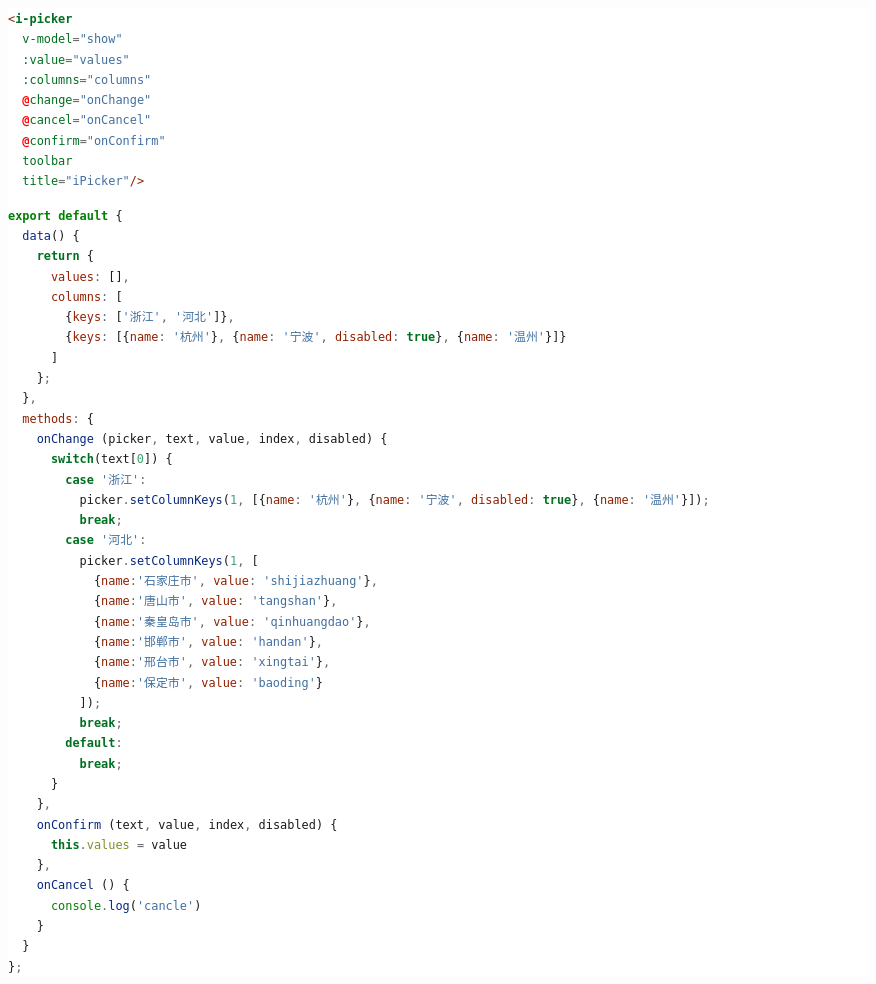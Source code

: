```html
<i-picker
  v-model="show"
  :value="values"
  :columns="columns"
  @change="onChange"
  @cancel="onCancel"
  @confirm="onConfirm"
  toolbar
  title="iPicker"/>
```

```javascript
export default {
  data() {
    return {
      values: [],
      columns: [
        {keys: ['浙江', '河北']},
        {keys: [{name: '杭州'}, {name: '宁波', disabled: true}, {name: '温州'}]}
      ]
    };
  },
  methods: {
    onChange (picker, text, value, index, disabled) {
      switch(text[0]) {
        case '浙江':
          picker.setColumnKeys(1, [{name: '杭州'}, {name: '宁波', disabled: true}, {name: '温州'}]);
          break;
        case '河北':
          picker.setColumnKeys(1, [
            {name:'石家庄市', value: 'shijiazhuang'},
            {name:'唐山市', value: 'tangshan'},
            {name:'秦皇岛市', value: 'qinhuangdao'},
            {name:'邯郸市', value: 'handan'},
            {name:'邢台市', value: 'xingtai'},
            {name:'保定市', value: 'baoding'}
          ]);
          break;
        default:
          break;
      }
    },
    onConfirm (text, value, index, disabled) {
      this.values = value
    },
    onCancel () {
      console.log('cancle')
    }
  }
};
```
